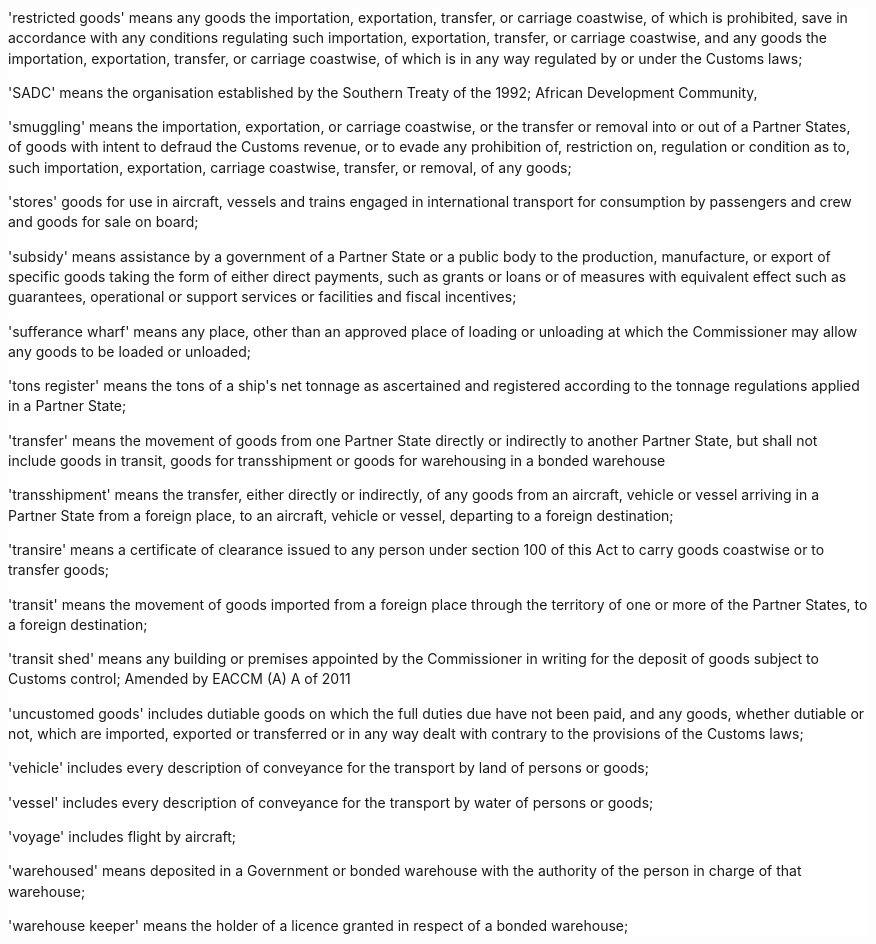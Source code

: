'restricted goods'  means  any  goods  the  importation, exportation, transfer, or carriage coastwise, of which is prohibited,  save  in  accordance  with  any  conditions  regulating such  importation,  exportation,  transfer,  or  carriage  coastwise, and any goods the importation, exportation, transfer, or carriage coastwise,  of  which  is  in  any  way  regulated  by  or  under  the Customs laws;

'SADC'  means the organisation established by the Southern Treaty of the 1992; African Development Community,

'smuggling' means  the importation, exportation, or carriage coastwise, or the transfer or removal into or out of a Partner  States,  of  goods  with  intent  to  defraud  the  Customs revenue, or to evade any prohibition of, restriction on, regulation  or  condition  as  to,  such  importation,  exportation, carriage coastwise, transfer, or removal, of any goods;

'stores'  goods  for  use  in  aircraft,  vessels  and  trains engaged in international transport for consumption by passengers and crew and goods for sale on board;

'subsidy' means assistance by a government of a Partner State or a public body to the production, manufacture, or export of specific goods taking the form of either direct payments, such as grants or loans or of measures with equivalent effect such as guarantees,  operational  or  support  services  or  facilities  and fiscal incentives;

'sufferance wharf' means any place, other than an approved place of loading or unloading at which the Commissioner may allow any goods to be loaded or unloaded;

'tons  register'  means  the  tons  of  a  ship's  net  tonnage  as ascertained  and  registered according  to  the tonnage  regulations applied in a Partner State;

'transfer' means the movement of goods from one Partner State directly or indirectly to another Partner State, but shall not include  goods  in  transit,  goods  for  transshipment  or  goods  for warehousing in a bonded warehouse

'transshipment' means  the transfer, either directly or indirectly, of any goods from an aircraft, vehicle or vessel arriving in a Partner State from a foreign place, to an aircraft, vehicle or vessel, departing to a foreign destination;

'transire'  means  a  certificate  of  clearance  issued  to  any person under section 100 of this Act to carry goods coastwise or to transfer goods;

'transit'  means  the  movement  of  goods  imported  from  a foreign place through the territory of one or more of the Partner States, to a foreign destination;

'transit shed' means any building or premises appointed by the Commissioner in writing for the deposit of goods subject to Customs control; Amended by EACCM (A) A of 2011

'uncustomed goods' includes dutiable goods on which the full  duties  due  have  not  been  paid,  and  any  goods,  whether dutiable or not, which are imported, exported or transferred or in any way dealt with contrary to the provisions of the Customs laws;

'vehicle' includes every description of conveyance for the transport by land of persons or goods;

'vessel' includes every description of conveyance for the transport by water of persons or goods;

'voyage' includes flight by aircraft;

'warehoused' means deposited in a Government or bonded warehouse  with  the  authority  of  the  person  in  charge  of  that warehouse;

'warehouse keeper' means the holder of a licence granted in respect of a bonded warehouse;
